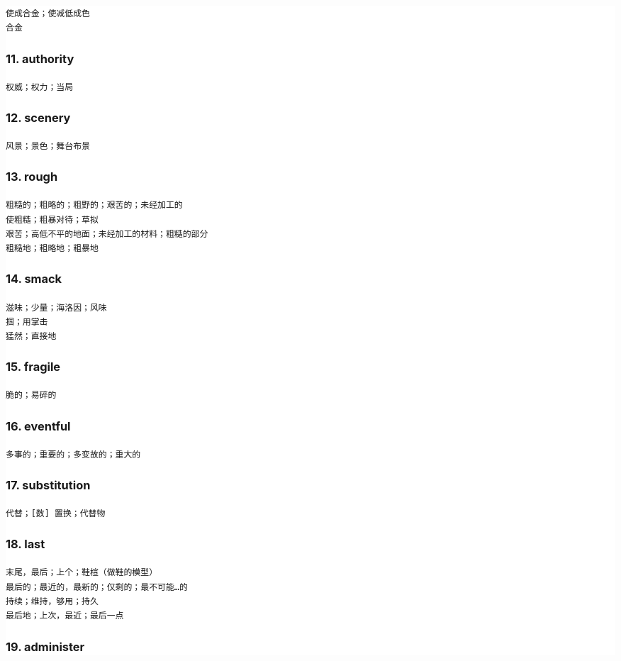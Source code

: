 ```
使成合金；使减低成色
合金
```
### 11. authority

```
权威；权力；当局
```
### 12. scenery

```
风景；景色；舞台布景
```
### 13. rough

```
粗糙的；粗略的；粗野的；艰苦的；未经加工的
使粗糙；粗暴对待；草拟
艰苦；高低不平的地面；未经加工的材料；粗糙的部分
粗糙地；粗略地；粗暴地
```
### 14. smack

```
滋味；少量；海洛因；风味
掴；用掌击
猛然；直接地
```
### 15. fragile

```
脆的；易碎的
```
### 16. eventful

```
多事的；重要的；多变故的；重大的
```
### 17. substitution

```
代替；[数] 置换；代替物
```
### 18. last

```
末尾，最后；上个；鞋楦（做鞋的模型）
最后的；最近的，最新的；仅剩的；最不可能…的
持续；维持，够用；持久
最后地；上次，最近；最后一点
```
### 19. administer
